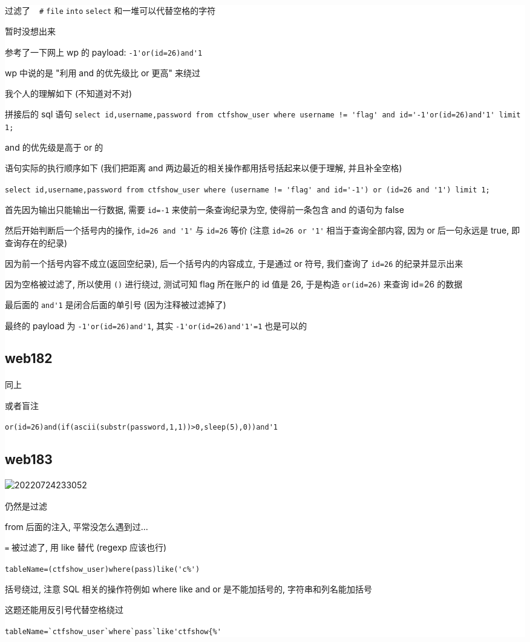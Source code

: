 过滤了 ` ` `#` `file` `into` `select` 和一堆可以代替空格的字符

暂时没想出来

参考了一下网上 wp 的 payload: `-1'or(id=26)and'1`

wp 中说的是 "利用 and 的优先级比 or 更高" 来绕过

我个人的理解如下 (不知道对不对)

拼接后的 sql 语句 `select id,username,password from ctfshow_user where username != 'flag' and id='-1'or(id=26)and'1' limit 1;`

and 的优先级是高于 or 的

语句实际的执行顺序如下 (我们把距离 and 两边最近的相关操作都用括号括起来以便于理解, 并且补全空格)

`select id,username,password from ctfshow_user where (username != 'flag' and id='-1') or (id=26 and '1') limit 1;`

首先因为输出只能输出一行数据, 需要 `id=-1` 来使前一条查询纪录为空, 使得前一条包含 and 的语句为 false

然后开始判断后一个括号内的操作, `id=26 and '1'` 与 `id=26` 等价 (注意 `id=26 or '1'` 相当于查询全部内容, 因为 or 后一句永远是 true, 即查询存在的纪录)

因为前一个括号内容不成立(返回空纪录), 后一个括号内的内容成立, 于是通过 or 符号, 我们查询了 `id=26` 的纪录并显示出来

因为空格被过滤了, 所以使用 `()` 进行绕过, 测试可知 flag 所在账户的 id 值是 26, 于是构造 `or(id=26)` 来查询 id=26 的数据

最后面的 `and'1` 是闭合后面的单引号 (因为注释被过滤掉了)

最终的 payload 为 `-1'or(id=26)and'1`, 其实 `-1'or(id=26)and'1'=1` 也是可以的

## web182

同上

或者盲注

`or(id=26)and(if(ascii(substr(password,1,1))>0,sleep(5),0))and'1`

## web183

![20220724233052](https://exp10it-1252109039.cos.ap-shanghai.myqcloud.com/img/20220724233052.png)

仍然是过滤

from 后面的注入, 平常没怎么遇到过...

`=` 被过滤了, 用 like 替代 (regexp 应该也行)

`tableName=(ctfshow_user)where(pass)like('c%')`

括号绕过, 注意 SQL 相关的操作符例如 where like and or 是不能加括号的, 字符串和列名能加括号

这题还能用反引号代替空格绕过

```
tableName=`ctfshow_user`where`pass`like'ctfshow{%'
```
